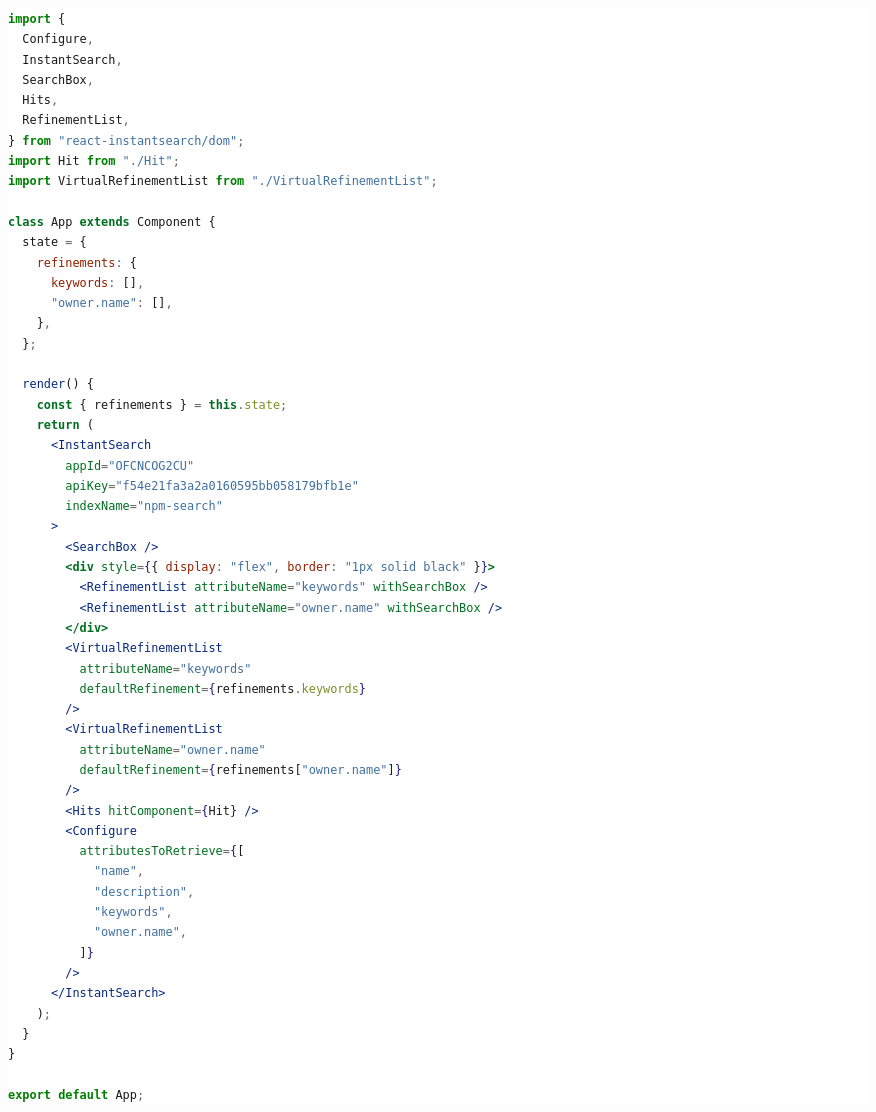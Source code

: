 ```jsx
import {
  Configure,
  InstantSearch,
  SearchBox,
  Hits,
  RefinementList,
} from "react-instantsearch/dom";
import Hit from "./Hit";
import VirtualRefinementList from "./VirtualRefinementList";

class App extends Component {
  state = {
    refinements: {
      keywords: [],
      "owner.name": [],
    },
  };

  render() {
    const { refinements } = this.state;
    return (
      <InstantSearch
        appId="OFCNCOG2CU"
        apiKey="f54e21fa3a2a0160595bb058179bfb1e"
        indexName="npm-search"
      >
        <SearchBox />
        <div style={{ display: "flex", border: "1px solid black" }}>
          <RefinementList attributeName="keywords" withSearchBox />
          <RefinementList attributeName="owner.name" withSearchBox />
        </div>
        <VirtualRefinementList
          attributeName="keywords"
          defaultRefinement={refinements.keywords}
        />
        <VirtualRefinementList
          attributeName="owner.name"
          defaultRefinement={refinements["owner.name"]}
        />
        <Hits hitComponent={Hit} />
        <Configure
          attributesToRetrieve={[
            "name",
            "description",
            "keywords",
            "owner.name",
          ]}
        />
      </InstantSearch>
    );
  }
}

export default App;
```

